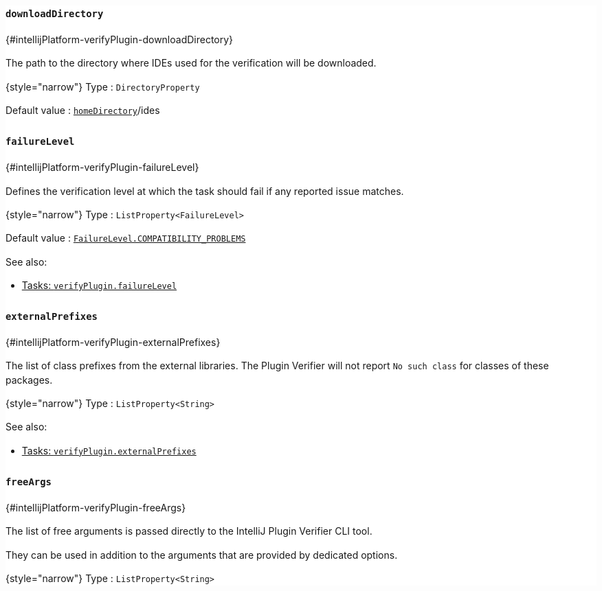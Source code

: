 
### `downloadDirectory`
{#intellijPlatform-verifyPlugin-downloadDirectory}

The path to the directory where IDEs used for the verification will be downloaded.

{style="narrow"}
Type
: `DirectoryProperty`

Default value
: <path>[`homeDirectory`](#intellijPlatform-verifyPlugin-homeDirectory)/ides</path>


### `failureLevel`
{#intellijPlatform-verifyPlugin-failureLevel}

Defines the verification level at which the task should fail if any reported issue matches.

{style="narrow"}
Type
: `ListProperty<FailureLevel>`

Default value
: [`FailureLevel.COMPATIBILITY_PROBLEMS`](tools_intellij_platform_gradle_plugin_types.md#FailureLevel)

See also:
- [Tasks: `verifyPlugin.failureLevel`](tools_intellij_platform_gradle_plugin_tasks.md#verifyPlugin-failureLevel)


### `externalPrefixes`
{#intellijPlatform-verifyPlugin-externalPrefixes}

The list of class prefixes from the external libraries.
The Plugin Verifier will not report `No such class` for classes of these packages.

{style="narrow"}
Type
: `ListProperty<String>`

See also:
- [Tasks: `verifyPlugin.externalPrefixes`](tools_intellij_platform_gradle_plugin_tasks.md#verifyPlugin-externalPrefixes)


### `freeArgs`
{#intellijPlatform-verifyPlugin-freeArgs}

The list of free arguments is passed directly to the IntelliJ Plugin Verifier CLI tool.

They can be used in addition to the arguments that are provided by dedicated options.

{style="narrow"}
Type
: `ListProperty<String>`
